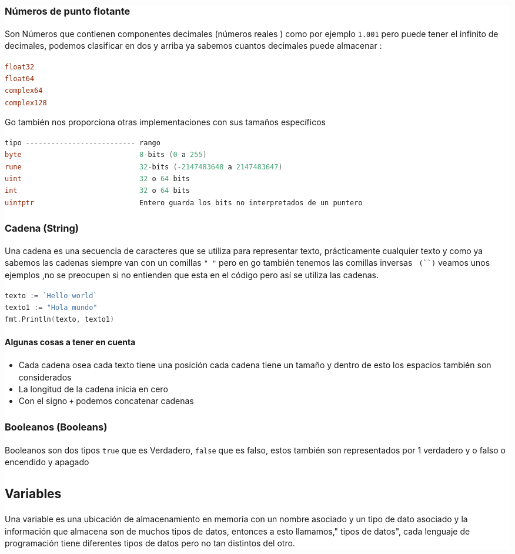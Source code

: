 ### Números de punto flotante

Son Números que contienen componentes decimales (números reales ) como por ejemplo `1.001` pero puede tener el infinito de decimales, podemos clasificar en dos  y arriba ya sabemos cuantos decimales puede almacenar : 

```go
float32
float64
complex64
complex128
```

Go también nos proporciona otras implementaciones con sus tamaños específicos  

```go
tipo -------------------------- rango
byte                            8-bits (0 a 255)
rune                            32-bits (-2147483648 a 2147483647)
uint                            32 o 64 bits
int                           	32 o 64 bits
uintptr                         Entero guarda los bits no interpretados de un puntero


```

### Cadena (String)

Una cadena es una secuencia de caracteres que se utiliza para representar texto, prácticamente cualquier texto y como ya sabemos las cadenas siempre van con un comillas `" "`  pero en go también tenemos las comillas inversas  ` (``)`  veamos unos ejemplos ,no se preocupen si no entienden que esta en el código pero así se utiliza las cadenas.

```go
texto := `Hello world`
texto1 := "Hola mundo"
fmt.Println(texto, texto1)
```

#### Algunas cosas a tener en cuenta

- Cada cadena osea cada texto tiene una posición cada cadena tiene un tamaño y dentro de esto los espacios también son considerados 
- La longitud de la cadena inicia en cero 
- Con el signo `+` podemos concatenar cadenas 

### Booleanos (Booleans)

Booleanos son dos tipos `true` que es Verdadero, `false` que es falso, estos también son representados por 1 verdadero y o falso  o encendido y apagado 

## Variables 

Una variable es una ubicación de almacenamiento en memoria con un nombre asociado y un tipo de dato asociado y la información que almacena son de muchos tipos de datos, entonces a esto llamamos," tipos de datos", cada lenguaje de programación tiene diferentes tipos de datos pero no tan distintos del otro.	
